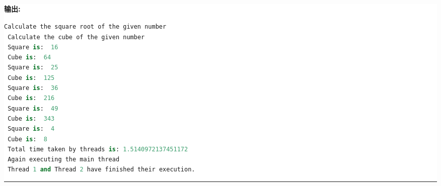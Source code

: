 ```py
```

**输出:**

```py
Calculate the square root of the given number
 Calculate the cube of the given number
 Square is:  16
 Cube is:  64
 Square is:  25
 Cube is:  125
 Square is:  36
 Cube is:  216
 Square is:  49
 Cube is:  343
 Square is:  4
 Cube is:  8
 Total time taken by threads is: 1.5140972137451172
 Again executing the main thread
 Thread 1 and Thread 2 have finished their execution.

```

* * *